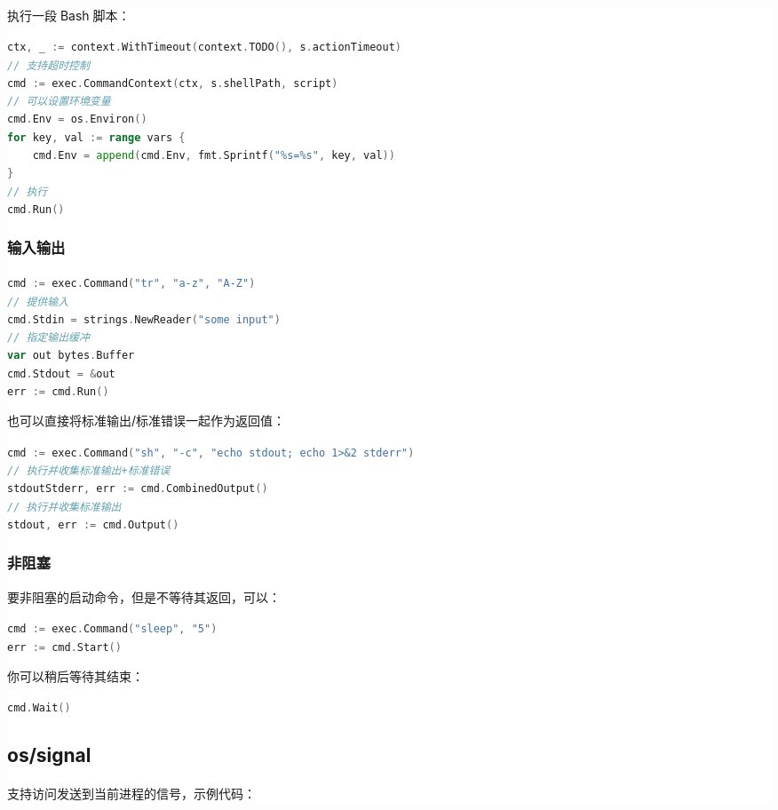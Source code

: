 执行一段 Bash 脚本：

```go
ctx, _ := context.WithTimeout(context.TODO(), s.actionTimeout)
// 支持超时控制
cmd := exec.CommandContext(ctx, s.shellPath, script)
// 可以设置环境变量
cmd.Env = os.Environ()
for key, val := range vars {
    cmd.Env = append(cmd.Env, fmt.Sprintf("%s=%s", key, val))
}
// 执行
cmd.Run()
```

### 输入输出

```go
cmd := exec.Command("tr", "a-z", "A-Z")
// 提供输入
cmd.Stdin = strings.NewReader("some input")
// 指定输出缓冲
var out bytes.Buffer
cmd.Stdout = &out
err := cmd.Run()
```

也可以直接将标准输出/标准错误一起作为返回值：

```go
cmd := exec.Command("sh", "-c", "echo stdout; echo 1>&2 stderr")
// 执行并收集标准输出+标准错误
stdoutStderr, err := cmd.CombinedOutput()
// 执行并收集标准输出
stdout, err := cmd.Output()
```

### 非阻塞

要非阻塞的启动命令，但是不等待其返回，可以：

```go
cmd := exec.Command("sleep", "5")
err := cmd.Start()
```

你可以稍后等待其结束：

```go
cmd.Wait()
```

## os/signal

支持访问发送到当前进程的信号，示例代码：
